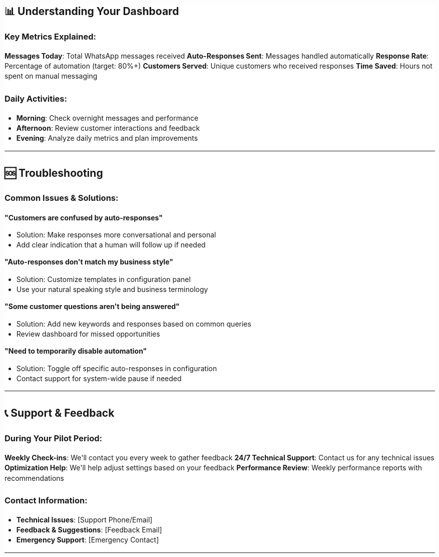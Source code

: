 
## 📊 Understanding Your Dashboard

### Key Metrics Explained:

**Messages Today**: Total WhatsApp messages received
**Auto-Responses Sent**: Messages handled automatically
**Response Rate**: Percentage of automation (target: 80%+)
**Customers Served**: Unique customers who received responses
**Time Saved**: Hours not spent on manual messaging

### Daily Activities:
- **Morning**: Check overnight messages and performance
- **Afternoon**: Review customer interactions and feedback
- **Evening**: Analyze daily metrics and plan improvements

---

## 🆘 Troubleshooting

### Common Issues & Solutions:

**"Customers are confused by auto-responses"**
- Solution: Make responses more conversational and personal
- Add clear indication that a human will follow up if needed

**"Auto-responses don't match my business style"**
- Solution: Customize templates in configuration panel
- Use your natural speaking style and business terminology

**"Some customer questions aren't being answered"**
- Solution: Add new keywords and responses based on common queries
- Review dashboard for missed opportunities

**"Need to temporarily disable automation"**
- Solution: Toggle off specific auto-responses in configuration
- Contact support for system-wide pause if needed

---

## 📞 Support & Feedback

### During Your Pilot Period:

**Weekly Check-ins**: We'll contact you every week to gather feedback
**24/7 Technical Support**: Contact us for any technical issues
**Optimization Help**: We'll help adjust settings based on your feedback
**Performance Review**: Weekly performance reports with recommendations

### Contact Information:
- **Technical Issues**: [Support Phone/Email]
- **Feedback & Suggestions**: [Feedback Email]
- **Emergency Support**: [Emergency Contact]

---